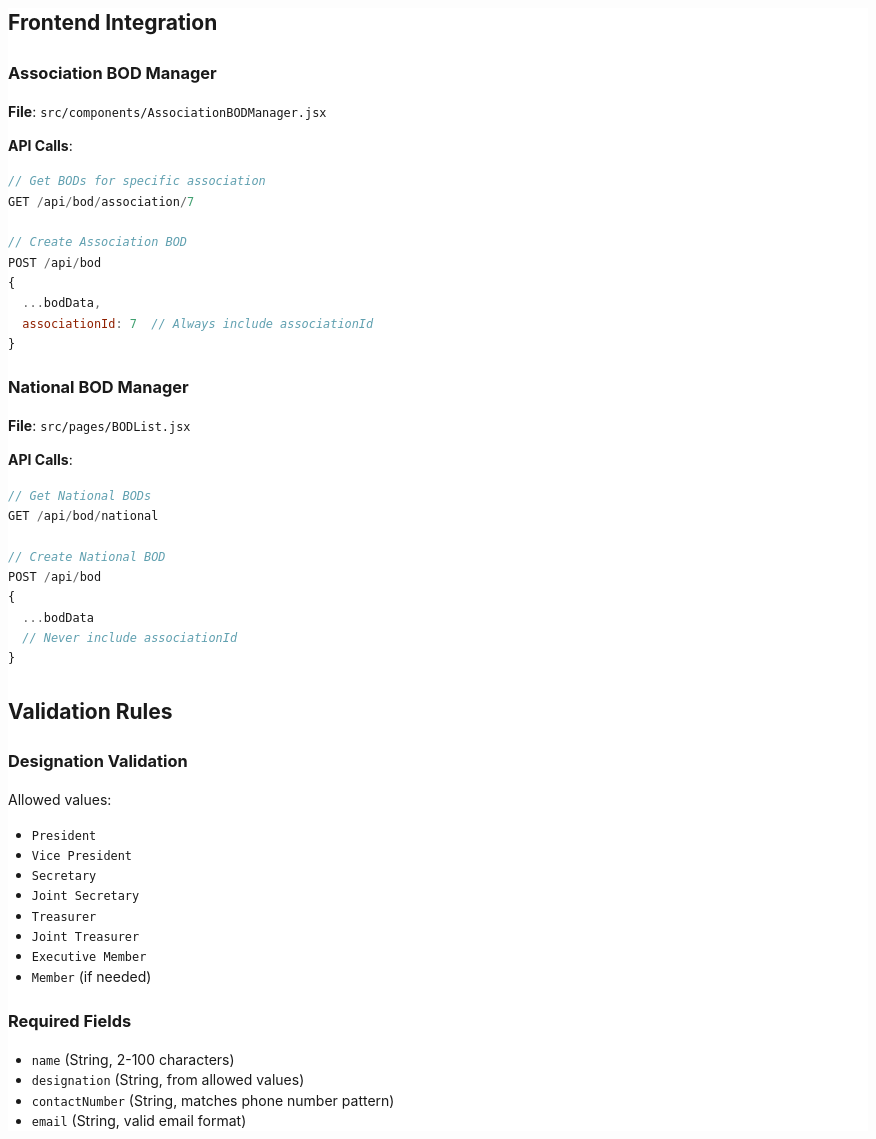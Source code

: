 ## Frontend Integration

### Association BOD Manager
**File**: `src/components/AssociationBODManager.jsx`

**API Calls**:
```javascript
// Get BODs for specific association
GET /api/bod/association/7

// Create Association BOD
POST /api/bod
{
  ...bodData,
  associationId: 7  // Always include associationId
}
```

### National BOD Manager
**File**: `src/pages/BODList.jsx`

**API Calls**:
```javascript
// Get National BODs
GET /api/bod/national

// Create National BOD
POST /api/bod
{
  ...bodData
  // Never include associationId
}
```

## Validation Rules

### Designation Validation
Allowed values:
- `President`
- `Vice President`
- `Secretary`
- `Joint Secretary`
- `Treasurer`
- `Joint Treasurer`
- `Executive Member`
- `Member` (if needed)

### Required Fields
- `name` (String, 2-100 characters)
- `designation` (String, from allowed values)
- `contactNumber` (String, matches phone number pattern)
- `email` (String, valid email format)

